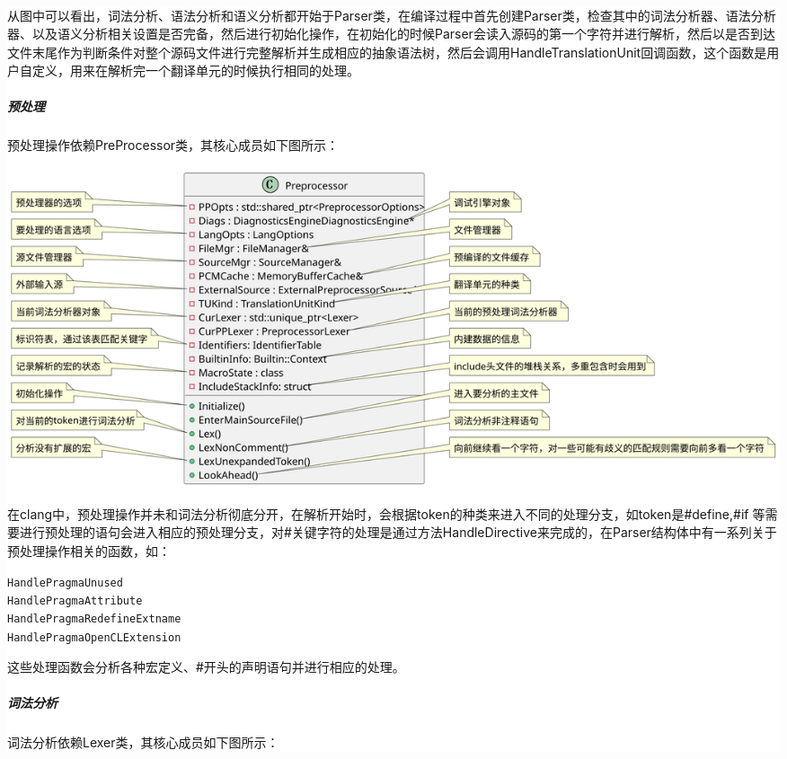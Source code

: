从图中可以看出，词法分析、语法分析和语义分析都开始于Parser类，在编译过程中首先创建Parser类，检查其中的词法分析器、语法分析器、以及语义分析相关设置是否完备，然后进行初始化操作，在初始化的时候Parser会读入源码的第一个字符并进行解析，然后以是否到达文件末尾作为判断条件对整个源码文件进行完整解析并生成相应的抽象语法树，然后会调用HandleTranslationUnit回调函数，这个函数是用户自定义，用来在解析完一个翻译单元的时候执行相同的处理。  
##### 预处理
预处理操作依赖PreProcessor类，其核心成员如下图所示： 
<center> <img src="./img/preprocessor.svg"></center>

在clang中，预处理操作并未和词法分析彻底分开，在解析开始时，会根据token的种类来进入不同的处理分支，如token是#define,\#if 等需要进行预处理的语句会进入相应的预处理分支，对#关键字符的处理是通过方法HandleDirective来完成的，在Parser结构体中有一系列关于预处理操作相关的函数，如：
```c++
HandlePragmaUnused
HandlePragmaAttribute
HandlePragmaRedefineExtname
HandlePragmaOpenCLExtension
```
这些处理函数会分析各种宏定义、#开头的声明语句并进行相应的处理。
##### 词法分析
词法分析依赖Lexer类，其核心成员如下图所示：
